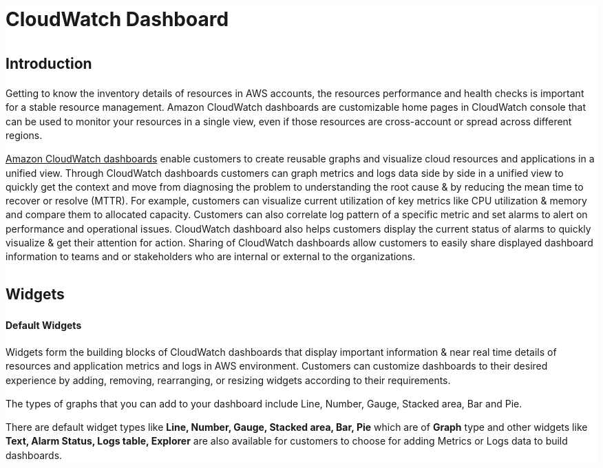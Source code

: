 # CloudWatch Dashboard

## Introduction

Getting to know the inventory details of resources in AWS accounts, the resources performance and health checks is important for a stable resource management. Amazon CloudWatch dashboards are customizable home pages in CloudWatch console that can be used to monitor your resources in a single view, even if those resources are cross-account or spread across different regions.

[Amazon CloudWatch dashboards](https://docs.aws.amazon.com/AmazonCloudWatch/latest/monitoring/CloudWatch_Dashboards.html) enable customers to create reusable graphs and visualize cloud resources and applications in a unified view. Through CloudWatch dashboards customers can graph metrics and logs data side by side in a unified view to quickly get the context and move from diagnosing the problem to understanding the root cause & by reducing the mean time to recover or resolve (MTTR). For example, customers can visualize current utilization of key metrics like CPU utilization & memory and compare them to allocated capacity. Customers can also correlate log pattern of a specific metric and set alarms to alert on performance and operational issues. CloudWatch dashboard also helps customers display the current status of alarms to quickly visualize & get their attention for action. Sharing of CloudWatch dashboards allow customers to easily share displayed dashboard information to teams and or stakeholders who are internal or external to the organizations.

## Widgets

#### Default Widgets

Widgets form the building blocks of CloudWatch dashboards that display important information & near real time details of resources and application metrics and logs in AWS environment. Customers can customize dashboards to their desired experience by adding, removing, rearranging, or resizing widgets according to their requirements.

The types of graphs that you can add to your dashboard include Line, Number, Gauge, Stacked area, Bar and Pie.

There are default widget types like **Line, Number, Gauge, Stacked area, Bar, Pie** which are of **Graph** type and other widgets like **Text, Alarm Status, Logs table, Explorer** are also available for customers to choose for adding Metrics or Logs data to build dashboards.
